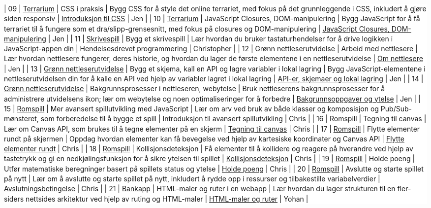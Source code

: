 | 09  |       [Terrarium](./3-terrarium/solution/README.md)       |                            CSS i praksis                             | Bygg CSS for å style det online terrariet, med fokus på det grunnleggende i CSS, inkludert å gjøre siden responsiv                     |                                  [Introduksjon til CSS](./3-terrarium/2-intro-to-css/README.md)                                  |           Jen           |
| 10  |            [Terrarium](./3-terrarium/solution/README.md)            |                 JavaScript Closures, DOM-manipulering                  | Bygg JavaScript for å få terrariet til å fungere som et dra/slipp-grensesnitt, med fokus på closures og DOM-manipulering             |                  [JavaScript Closures, DOM-manipulering](./3-terrarium/3-intro-to-DOM-and-closures/README.md)                   |           Jen           |
| 11  |          [Skrivespill](./4-typing-game/solution/README.md)          |                          Bygg et skrivespill                           | Lær hvordan du bruker tastaturhendelser for å drive logikken i JavaScript-appen din                                                          |                                [Hendelsesdrevet programmering](./4-typing-game/typing-game/README.md)                                |       Christopher       |
| 12  | [Grønn nettleserutvidelse](./5-browser-extension/solution/README.md) |                         Arbeid med nettlesere                          | Lær hvordan nettlesere fungerer, deres historie, og hvordan du lager de første elementene i en nettleserutvidelse                               |                               [Om nettlesere](./5-browser-extension/1-about-browsers/README.md)                                |           Jen           |
| 13  | [Grønn nettleserutvidelse](./5-browser-extension/solution/README.md) | Bygg et skjema, kall en API og lagre variabler i lokal lagring | Bygg JavaScript-elementene i nettleserutvidelsen din for å kalle en API ved hjelp av variabler lagret i lokal lagring                      |                [API-er, skjemaer og lokal lagring](./5-browser-extension/2-forms-browsers-local-storage/README.md)                 |           Jen           |
| 14  | [Grønn nettleserutvidelse](./5-browser-extension/solution/README.md) |          Bakgrunnsprosesser i nettleseren, webytelse          | Bruk nettleserens bakgrunnsprosesser for å administrere utvidelsens ikon; lær om webytelse og noen optimaliseringer for å forbedre   |             [Bakgrunnsoppgaver og ytelse](./5-browser-extension/3-background-tasks-and-performance/README.md)              |           Jen           |
| 15  |           [Romspill](./6-space-game/solution/README.md)           |             Mer avansert spillutvikling med JavaScript             | Lær om arv ved bruk av både klasser og komposisjon og Pub/Sub-mønsteret, som forberedelse til å bygge et spill              |                      [Introduksjon til avansert spillutvikling](./6-space-game/1-introduction/README.md)                       |          Chris          |
| 16  |           [Romspill](./6-space-game/solution/README.md)           |                           Tegning til canvas                            | Lær om Canvas API, som brukes til å tegne elementer på en skjerm                                                                       |                                [Tegning til canvas](./6-space-game/2-drawing-to-canvas/README.md)                                |          Chris          |
| 17  |           [Romspill](./6-space-game/solution/README.md)           |                   Flytte elementer rundt på skjermen                    | Oppdag hvordan elementer kan få bevegelse ved hjelp av kartesiske koordinater og Canvas API                                            |                           [Flytte elementer rundt](./6-space-game/3-moving-elements-around/README.md)                           |          Chris          |
| 18  |           [Romspill](./6-space-game/solution/README.md)           |                          Kollisjonsdeteksjon                           | Få elementer til å kollidere og reagere på hverandre ved hjelp av tastetrykk og gi en nedkjølingsfunksjon for å sikre ytelsen til spillet    |                              [Kollisjonsdeteksjon](./6-space-game/4-collision-detection/README.md)                              |          Chris          |
| 19  |           [Romspill](./6-space-game/solution/README.md)           |                             Holde poeng                              | Utfør matematiske beregninger basert på spillets status og ytelse                                                                |                                    [Holde poeng](./6-space-game/5-keeping-score/README.md)                                    |          Chris          |
| 20  |           [Romspill](./6-space-game/solution/README.md)           |                     Avslutte og starte spillet på nytt                     | Lær om å avslutte og starte spillet på nytt, inkludert å rydde opp i ressurser og tilbakestille variabelverdier                              |                                [Avslutningsbetingelse](./6-space-game/6-end-condition/README.md)                                 |          Chris          |
| 21  |         [Bankapp](./7-bank-project/solution/README.md)          |                 HTML-maler og ruter i en webapp                 | Lær hvordan du lager strukturen til en fler-siders nettsides arkitektur ved hjelp av ruting og HTML-maler                             |                            [HTML-maler og ruter](./7-bank-project/1-template-route/README.md)                             |          Yohan          |